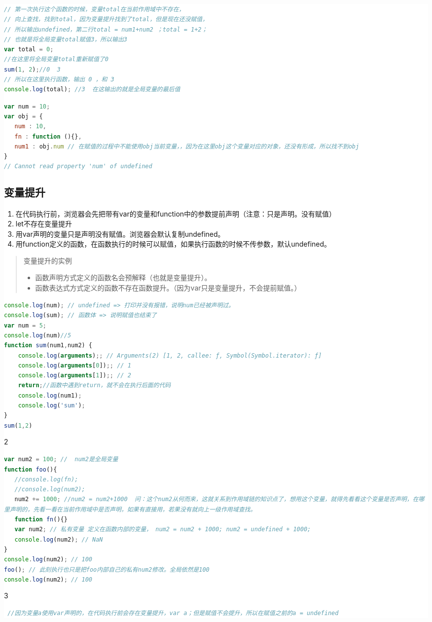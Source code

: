 ```javascript
// 第一次执行这个函数的时候，变量total在当前作用域中不存在，
// 向上查找，找到total，因为变量提升找到了total，但是现在还没赋值，
// 所以输出undefined，第二行total = num1+num2 ；total = 1+2；
// 也就是将全局变量total赋值3，所以输出3
var total = 0;
//在这里将全局变量total重新赋值了0
sum(1, 2);//0  3  
// 所以在这里执行函数，输出 0 ，和 3
console.log(total); //3  在这输出的就是全局变量的最后值
```

```javascript
var num = 10;
var obj = {
   num : 10,
   fn : function (){},
   num1 : obj.num // 在赋值的过程中不能使用obj当前变量，，因为在这里obj这个变量对应的对象，还没有形成，所以找不到obj
}
// Cannot read property 'num' of undefined
```


## 变量提升
1. 在代码执行前，浏览器会先把带有var的变量和function中的参数提前声明（注意：只是声明。没有赋值）
2. let不存在变量提升
3. 用var声明的变量只是声明没有赋值。浏览器会默认复制undefined。
4. 用function定义的函数，在函数执行的时候可以赋值，如果执行函数的时候不传参数，默认undefined。

> 变量提升的实例
> - 函数声明方式定义的函数名会预解释（也就是变量提升）。
> - 函数表达式方式定义的函数不存在函数提升。（因为var只是变量提升，不会提前赋值。）
````javascript
console.log(num); // undefined => 打印并没有报错，说明num已经被声明过。
console.log(sum); // 函数体 => 说明赋值也结束了
var num = 5;
console.log(num)//5
function sum(num1,num2) {
    console.log(arguments);; // Arguments(2) [1, 2, callee: ƒ, Symbol(Symbol.iterator): ƒ]
    console.log(arguments[0]);; // 1
    console.log(arguments[1]);; // 2
    return;//函数中遇到return，就不会在执行后面的代码
    console.log(num1);
    console.log('sum');
}
sum(1,2)
````
2
```javascript
var num2 = 100; //  num2是全局变量
function foo(){
   //console.log(fn);
   //console.log(num2);
   num2 += 1000; //num2 = num2+1000  问：这个num2从何而来，这就关系到作用域链的知识点了，想用这个变量，就得先看看这个变量是否声明，在哪里声明的，先看一看在当前作用域中是否声明，如果有直接用，若果没有就向上一级作用域查找。
   function fn(){}
   var num2; // 私有变量 定义在函数内部的变量， num2 = num2 + 1000; num2 = undefined + 1000;
   console.log(num2); // NaN
}
console.log(num2); // 100
foo(); // 此刻执行也只是把foo内部自己的私有num2修改。全局依然是100
console.log(num2); // 100
```
3
```javascript
 //因为变量a使用var声明的，在代码执行前会存在变量提升，var a；但是赋值不会提升，所以在赋值之前的a = undefined
```